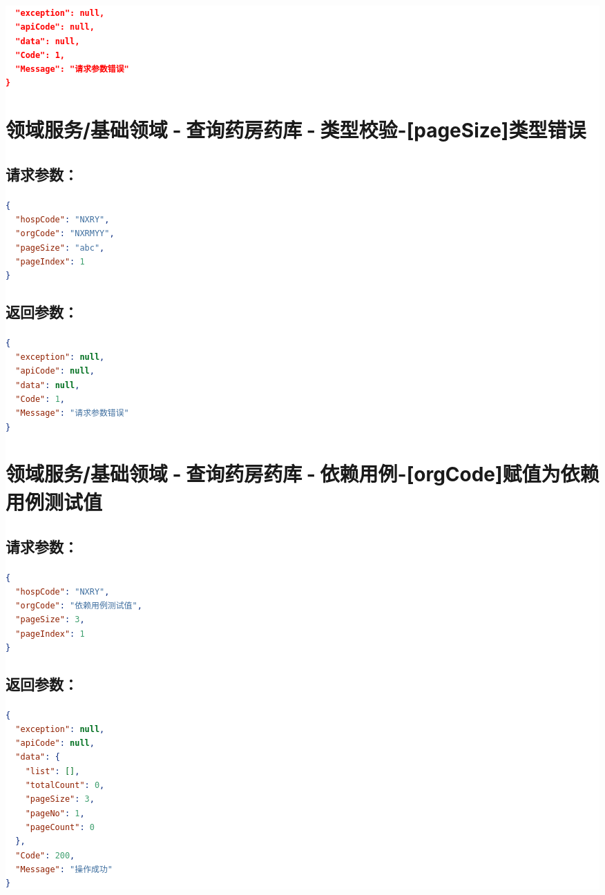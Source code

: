 ``` json
  "exception": null,
  "apiCode": null,
  "data": null,
  "Code": 1,
  "Message": "请求参数错误"
}
```
# 领域服务/基础领域 - 查询药房药库 - 类型校验-[pageSize]类型错误
## 请求参数：
``` json
{
  "hospCode": "NXRY",
  "orgCode": "NXRMYY",
  "pageSize": "abc",
  "pageIndex": 1
}
```
## 返回参数：
``` json
{
  "exception": null,
  "apiCode": null,
  "data": null,
  "Code": 1,
  "Message": "请求参数错误"
}
```
# 领域服务/基础领域 - 查询药房药库 - 依赖用例-[orgCode]赋值为依赖用例测试值
## 请求参数：
``` json
{
  "hospCode": "NXRY",
  "orgCode": "依赖用例测试值",
  "pageSize": 3,
  "pageIndex": 1
}
```
## 返回参数：
``` json
{
  "exception": null,
  "apiCode": null,
  "data": {
    "list": [],
    "totalCount": 0,
    "pageSize": 3,
    "pageNo": 1,
    "pageCount": 0
  },
  "Code": 200,
  "Message": "操作成功"
}
```